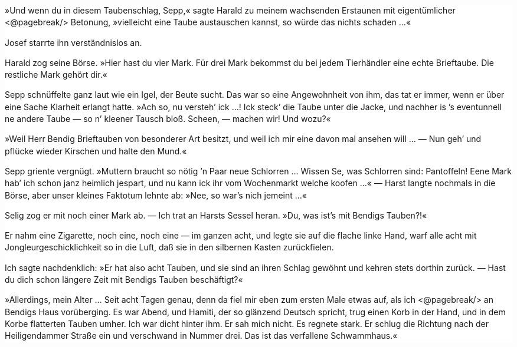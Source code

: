 »Und wenn du in diesem Taubenschlag, Sepp,« sagte
Harald zu meinem wachsenden Erstaunen mit eigentümlicher
<@pagebreak/>
Betonung, »vielleicht eine Taube austauschen kannst, so würde
das nichts schaden …«

Josef starrte ihn verständnislos an.

Harald zog seine Börse. »Hier hast du vier Mark. Für
drei Mark bekommst du bei jedem Tierhändler eine echte
Brieftaube. Die restliche Mark gehört dir.«

Sepp schnüffelte ganz laut wie ein Igel, der Beute
sucht. Das war so eine Angewohnheit von ihm, das tat er
immer, wenn er über eine Sache Klarheit erlangt hatte.
»Ach so, nu versteh’ ick …! Ick steck’ die Taube unter die
Jacke, und nachher is ’s eventunnell ne andere Taube —
so n’ kleener Tausch bloß. Scheen, — machen wir! Und
wozu?«

»Weil Herr Bendig Brieftauben von besonderer Art besitzt,
und weil ich mir eine davon mal ansehen will …
— Nun geh’ und pflücke wieder Kirschen und halte den
Mund.«

Sepp griente vergnügt. »Muttern braucht so nötig ’n
Paar neue Schlorren … Wissen Se, was Schlorren sind:
Pantoffeln! Eene Mark hab’ ich schon janz heimlich jespart,
und nu kann ick ihr vom Wochenmarkt welche koofen …«
— Harst langte nochmals in die Börse, aber unser kleines
Faktotum lehnte ab: »Nee, so war’s nich jemeint …«

Selig zog er mit noch einer Mark ab. — Ich trat an
Harsts Sessel heran. »Du, was ist’s mit Bendigs Tauben?!«

Er nahm eine Zigarette, noch eine, noch eine — im
ganzen acht, und legte sie auf die flache linke Hand, warf
alle acht mit Jongleurgeschicklichkeit so in die Luft, daß
sie in den silbernen Kasten zurückfielen.

Ich sagte nachdenklich: »Er hat also acht Tauben, und
sie sind an ihren Schlag gewöhnt und kehren stets dorthin
zurück. — Hast du dich schon längere Zeit mit Bendigs
Tauben beschäftigt?«

»Allerdings, mein Alter … Seit acht Tagen genau,
denn da fiel mir eben zum ersten Male etwas auf, als ich
<@pagebreak/>
an Bendigs Haus vorüberging. Es war Abend, und Hamiti,
der so glänzend Deutsch spricht, trug einen Korb in der
Hand, und in dem Korbe flatterten Tauben umher. Ich war
dicht hinter ihm. Er sah mich nicht. Es regnete stark.
Er schlug die Richtung nach der Heiligendammer Straße
ein und verschwand in Nummer drei. Das ist das verfallene
Schwammhaus.«

